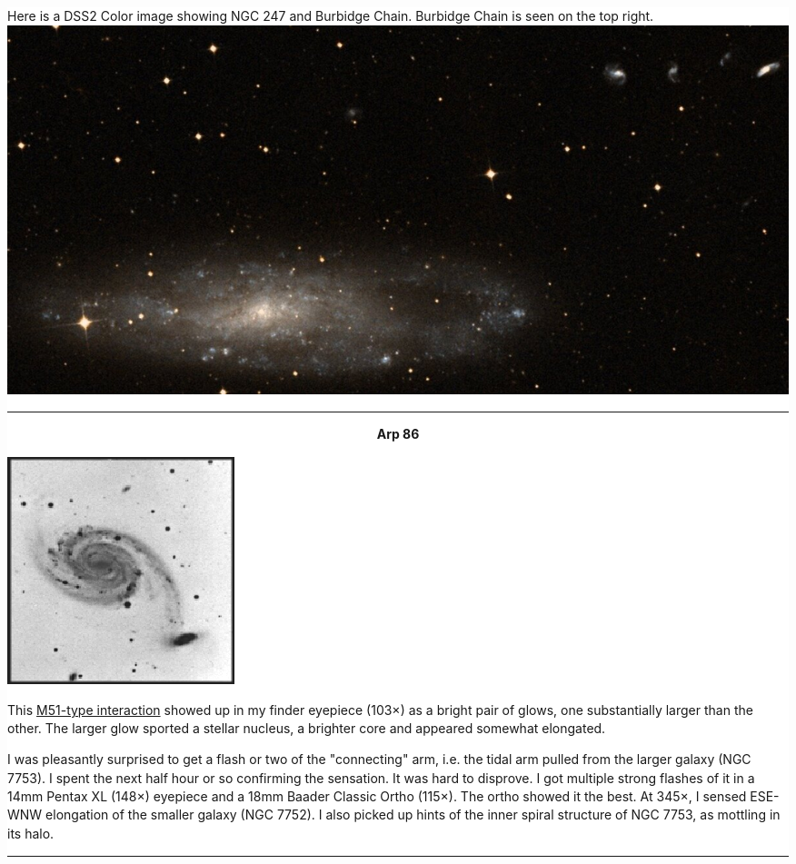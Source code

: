 Here is a DSS2 Color image showing NGC 247 and Burbidge Chain. Burbidge Chain is seen on the top right.
![DSS2 Color image showing NGC 247 and Burbidge Chain on the top right](assets/n247burbidge.jpg)


---

**<center><x-dso>Arp 86</x-dso></center>**

![Arp 86](assets/arp86.gif)

This [M51-type interaction](https://link.springer.com/article/10.1007/s10509-008-9826-3) showed up in my finder eyepiece (103×) as a bright pair of glows, one substantially larger than the other. The larger glow sported a stellar nucleus, a brighter core and appeared somewhat elongated.

I was pleasantly surprised to get a flash or two of the "connecting" arm, i.e. the tidal arm pulled from the larger galaxy (<x-dso noindex>NGC 7753</x-dso>). I spent the next half hour or so confirming the sensation. It was hard to disprove. I got multiple strong flashes of it in a 14mm Pentax XL (148×) eyepiece and a 18mm Baader Classic Ortho (115×). The ortho showed it the best. At 345×, I sensed ESE-WNW elongation of the smaller galaxy (<x-dso noindex>NGC 7752</x-dso>). I also picked up hints of the inner spiral structure of NGC 7753, as mottling in its halo.

---
